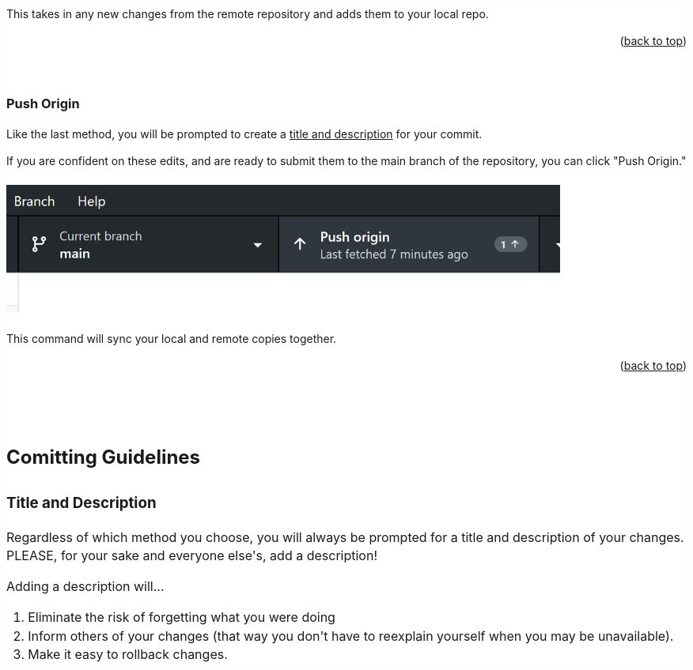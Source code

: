 This takes in any new changes from the remote repository and adds them to your local repo.

</div>

<p align="right">(<a href="#article-top">back to top</a>)</p>

<br> 


<div id="push-origin"> 

<h3>Push Origin</h3>

Like the last method, you will be prompted to create a <a href="#title-and-description">title and description</a> for your commit.

If you are confident on these edits, and are ready to submit them to the main branch of the repository, you can click "Push Origin."

<img src="../00 Assets/getting-started/push_origin.png" style="padding-top: 5px; padding-bottom: 5px;" width="700"></img>

This command will sync your local and remote copies together.

</div>
</div>

<p align="right">(<a href="#article-top">back to top</a>)</p>

<br></br> 


<div id="comitting-guidelines" style="font-size:16px;"> 
<h2>Comitting Guidelines</h2>


<div id="title-and-description"> 
<h3>Title and Description</h3>

Regardless of which method you choose, you will always be prompted for a title and description of your changes. PLEASE, for your sake and everyone else's, add a description!

Adding a description will...
1. Eliminate the risk of forgetting what you were doing
2. Inform others of your changes (that way you don't have to reexplain yourself when you may be unavailable).
3. Make it easy to rollback changes.

</div>
</div>
